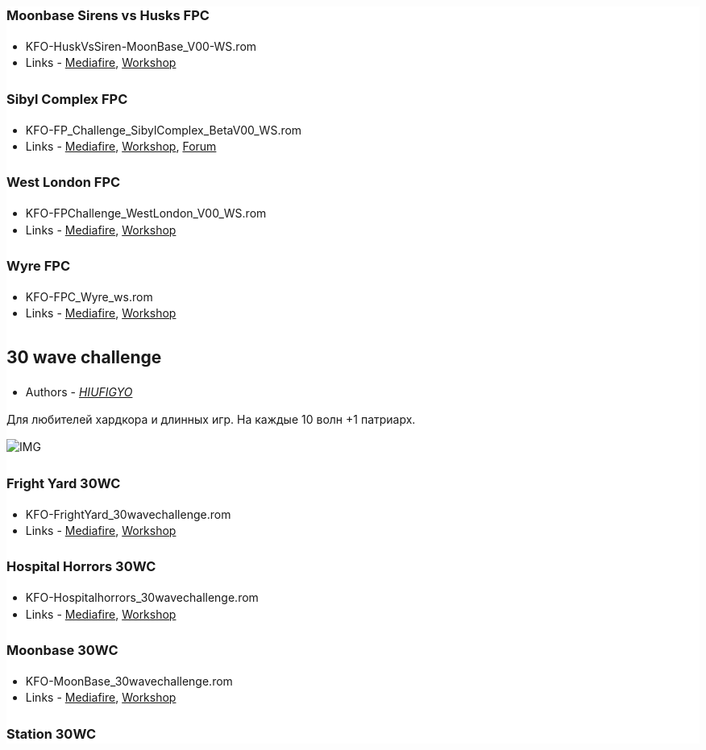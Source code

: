 ### Moonbase Sirens vs Husks FPC

* KFO-HuskVsSiren-MoonBase_V00-WS.rom
* Links - [Mediafire](<https://www.mediafire.com/file/2hvqsfssi9d7vmm/KFO-HuskVsSiren-MoonBase_V00-WS.zip/file>), [Workshop](<https://steamcommunity.com/sharedfiles/filedetails/?id=264529260>)

### Sibyl Complex FPC

* KFO-FP_Challenge_SibylComplex_BetaV00_WS.rom
* Links - [Mediafire](<https://www.mediafire.com/file/0646lo4cuztwvot/KFO-FP_Challenge_SibylComplex_BetaV00_WS.zip/file>), [Workshop](<https://steamcommunity.com/sharedfiles/filedetails/?id=258378699>), [Forum](<https://forums.tripwireinteractive.com/index.php?threads/kfo-fp-challenge-sibyl-complex.101756/>)

### West London FPC

* KFO-FPChallenge_WestLondon_V00_WS.rom
* Links - [Mediafire](<https://www.mediafire.com/file/c6w4n2m53e019q2/KFO-FPChallenge_WestLondon_V00_WS.zip/file>), [Workshop](<https://steamcommunity.com/sharedfiles/filedetails/?id=259585957>)

### Wyre FPC

* KFO-FPC_Wyre_ws.rom
* Links - [Mediafire](<https://www.mediafire.com/file/g8n644eqg89663n/KFO-FPC_Wyre_ws.zip/file>), [Workshop](<https://steamcommunity.com/sharedfiles/filedetails/?id=359680054>)

## **30 wave challenge**

* Authors - [*HIUFIGYO*](./tech/Links.md#HIUFIGYO)

Для любителей хардкора и длинных игр. На каждые 10 волн +1 патриарх.

![IMG](./media/30Wave.png ':size=300')

### Fright Yard 30WC

* KFO-FrightYard_30wavechallenge.rom
* Links - [Mediafire](<https://www.mediafire.com/file/18epcoawl0opm3r/KFO-FrightYard_30wavechallenge.zip/file>), [Workshop](<https://steamcommunity.com/sharedfiles/filedetails/?id=299267623>)

### Hospital Horrors 30WC

* KFO-Hospitalhorrors_30wavechallenge.rom
* Links - [Mediafire](<https://www.mediafire.com/file/hha8xv9f5em9t5m/KFO-Hospitalhorrors_30wavechallenge.zip/file>), [Workshop](<https://steamcommunity.com/sharedfiles/filedetails/?id=307472605>)

### Moonbase 30WC

* KFO-MoonBase_30wavechallenge.rom
* Links - [Mediafire](<https://www.mediafire.com/file/bcsd12qeiusgc8k/KFO-MoonBase_30wavechallenge.zip/file>), [Workshop](<https://steamcommunity.com/sharedfiles/filedetails/?id=302962518>)

### Station 30WC
